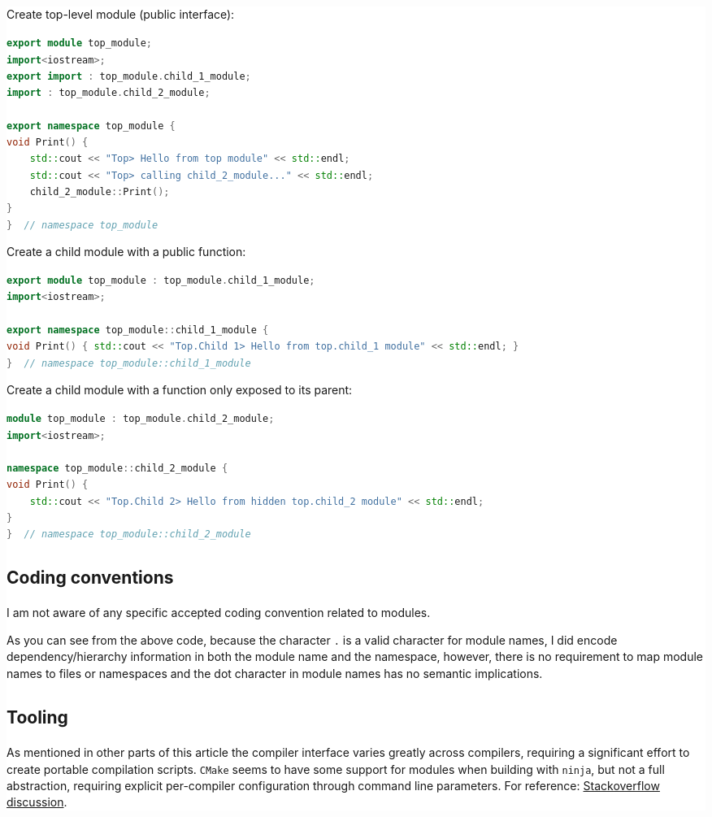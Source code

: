 Create top-level module (public interface):

```cpp
export module top_module;
import<iostream>;
export import : top_module.child_1_module;
import : top_module.child_2_module;

export namespace top_module {
void Print() {
    std::cout << "Top> Hello from top module" << std::endl;
    std::cout << "Top> calling child_2_module..." << std::endl;
    child_2_module::Print();
}
}  // namespace top_module
```

Create a child module with a public function:

```cpp
export module top_module : top_module.child_1_module;
import<iostream>;

export namespace top_module::child_1_module {
void Print() { std::cout << "Top.Child 1> Hello from top.child_1 module" << std::endl; }
}  // namespace top_module::child_1_module
```

Create a child module with a function only exposed to its parent:

```cpp
module top_module : top_module.child_2_module;
import<iostream>;

namespace top_module::child_2_module {
void Print() {
    std::cout << "Top.Child 2> Hello from hidden top.child_2 module" << std::endl;
}
}  // namespace top_module::child_2_module

```

## Coding conventions

I am not aware of any specific accepted coding convention related to modules.

As you can see from the above code, because the character `.` is a valid
character for module names, I did encode dependency/hierarchy information in both
the module name and the namespace, however, there is no requirement to map
module names to files or namespaces and the dot character in module names has
no semantic implications.

## Tooling

As mentioned in other parts of this article the compiler interface varies greatly
across compilers, requiring a significant effort to create portable compilation
scripts.
`CMake` seems to have some support for modules when building with `ninja`,
but not a full abstraction, requiring explicit per-compiler configuration through
command line parameters.
For reference: [Stackoverflow discussion](https://stackoverflow.com/questions/67747264/build-c-module-with-cmakes-experimental-module-dependency-scanning).
